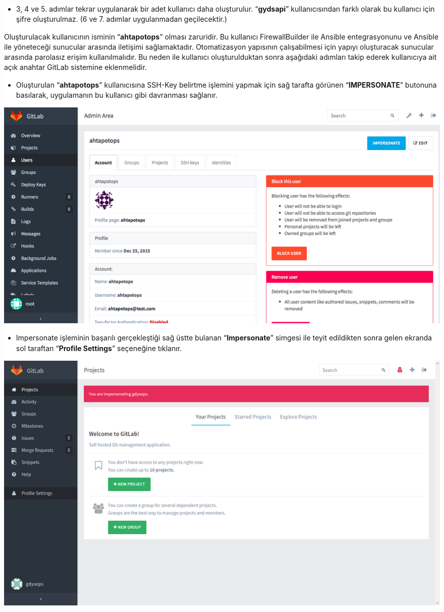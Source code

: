   * 3, 4 ve 5. adımlar tekrar uygulanarak bir adet kullanıcı daha oluşturulur. “**gydsapi**” kullanıcısından farklı olarak bu kullanıcı için şifre oluşturulmaz. (6 ve 7. adımlar uygulanmadan geçilecektir.) 

Oluşturulacak kullanıcının isminin “**ahtapotops**” olması zaruridir. Bu kullanıcı FirewallBuilder ile Ansible entegrasyonunu ve Ansible ile yöneteceği sunucular arasında iletişimi sağlamaktadır. Otomatizasyon yapısının çalışabilmesi için yapıyı oluşturacak sunucular arasında parolasız erişim kullanılmalıdır. Bu neden ile kullanıcı oluşturulduktan sonra aşağıdaki adımları takip ederek kullanıcıya ait açık anahtar GitLab sistemine eklenmelidir.

  * Oluşturulan “**ahtapotops**” kullanıcısına SSH-Key belirtme işlemini yapmak için sağ tarafta görünen “**IMPERSONATE**” butonuna basılarak, uygulamanın bu kullanıcı gibi davranması sağlanır.

![Gitlab](../img/gitlab8.jpg)

  * Impersonate işleminin başarılı gerçekleştiği sağ üstte bulanan “**Impersonate**” simgesi ile teyit edildikten sonra gelen ekranda sol taraftan “**Profile Settings**” seçeneğine tıklanır.

![Gitlab](../img/gitlab9.jpg)
